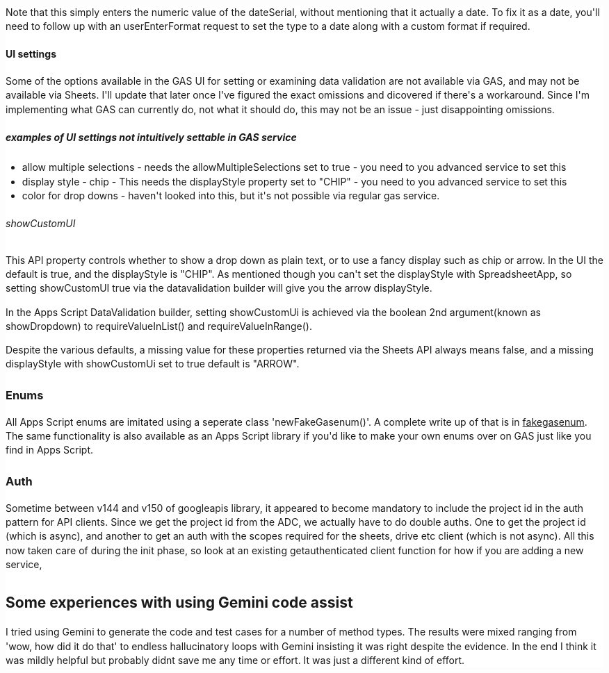 Note that this simply enters the numeric value of the dateSerial, without mentioning that it actually a date. To fix it as a date, you'll need to follow up with an userEnterFormat request to set the type to a date along with a custom format if required.

#### UI settings

Some of the options available in the GAS UI for setting or examining data validation are not available via GAS, and may not be available via Sheets. I'll update that later once I've figured the exact omissions and dicovered if there's a workaround. Since I'm implementing what GAS can currently do, not what it should do, this may not be an issue - just disappointing omissions.

##### examples of UI settings not intuitively settable in GAS service

- allow multiple selections - needs the allowMultipleSelections set to true - you need to you advanced service to set this
- display style - chip - This needs the displayStyle property set to "CHIP" - you need to you advanced service to set this
- color for drop downs - haven't looked into this, but it's not possible via regular gas service.

###### showCustomUI

This API property controls whether to show a drop down as plain text, or to use a fancy display such as chip or arrow. In the UI the default is true, and the displayStyle is "CHIP". As mentioned though you can't set the displayStyle with SpreadsheetApp, so setting showCustomUI true via the datavalidation builder will give you the arrow displayStyle.

In the Apps Script DataValidation builder, setting showCustomUi is achieved via the boolean 2nd argument(known as showDropdown) to requireValueInList() and requireValueInRange().

Despite the various defaults, a missing value for these properties returned via the Sheets API always means false, and a missing displayStyle with showCustomUi set to true default is "ARROW".

### Enums

All Apps Script enums are imitated using a seperate class 'newFakeGasenum()'. A complete write up of that is in [fakegasenum](https://github.com/brucemcpherson/fakegasenum). The same functionality is also available as an Apps Script library if you'd like to make your own enums over on GAS just like you find in Apps Script.

### Auth

Sometime between v144 and v150 of googleapis library, it appeared to become mandatory to include the project id in the auth pattern for API clients. Since we get the project id from the ADC, we actually have to do double auths. One to get the project id (which is async), and another to get an auth with the scopes required for the sheets, drive etc client (which is not async). All this now taken care of during the init phase, so look at an existing getauthenticated client function for how if you are adding a new service,


## Some experiences with using Gemini code assist

I tried using Gemini to generate the code and test cases for a number of method types. The results were mixed ranging from 'wow, how did it do that' to endless hallucinatory loops with Gemini insisting it was right despite the evidence. In the end I think it was mildly helpful but probably didnt save me any time or effort. It was just a different kind of effort.
